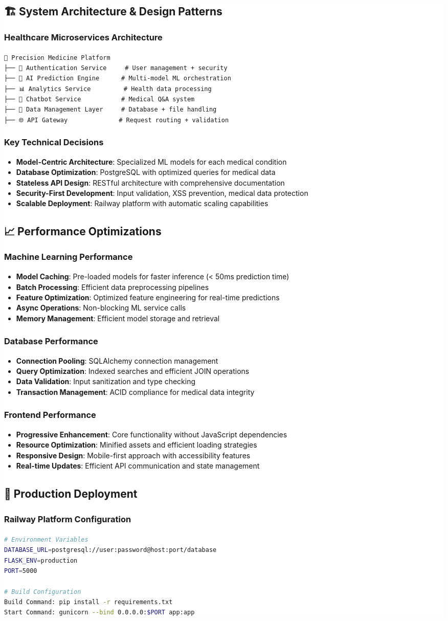 ## 🏗️ System Architecture & Design Patterns

### Healthcare Microservices Architecture
```
🏥 Precision Medicine Platform
├── 🔐 Authentication Service     # User management + security
├── 🧠 AI Prediction Engine      # Multi-model ML orchestration
├── 📊 Analytics Service         # Health data processing
├── 🤖 Chatbot Service           # Medical Q&A system
├── 💾 Data Management Layer     # Database + file handling
├── 🌐 API Gateway              # Request routing + validation
```

### Key Technical Decisions
- **Model-Centric Architecture**: Specialized ML models for each medical condition
- **Database Optimization**: PostgreSQL with optimized queries for medical data
- **Stateless API Design**: RESTful architecture with comprehensive documentation
- **Security-First Development**: Input validation, XSS prevention, medical data protection
- **Scalable Deployment**: Railway platform with automatic scaling capabilities

## 📈 Performance Optimizations

### Machine Learning Performance
- **Model Caching**: Pre-loaded models for faster inference (< 50ms prediction time)
- **Batch Processing**: Efficient data preprocessing pipelines
- **Feature Optimization**: Optimized feature engineering for real-time predictions
- **Async Operations**: Non-blocking ML service calls
- **Memory Management**: Efficient model storage and retrieval

### Database Performance
- **Connection Pooling**: SQLAlchemy connection management
- **Query Optimization**: Indexed searches and efficient JOIN operations
- **Data Validation**: Input sanitization and type checking
- **Transaction Management**: ACID compliance for medical data integrity

### Frontend Performance
- **Progressive Enhancement**: Core functionality without JavaScript dependencies
- **Resource Optimization**: Minified assets and efficient loading strategies
- **Responsive Design**: Mobile-first approach with accessibility features
- **Real-time Updates**: Efficient API communication and state management

## 🔧 Production Deployment

### Railway Platform Configuration
```bash
# Environment Variables
DATABASE_URL=postgresql://user:password@host:port/database
FLASK_ENV=production
PORT=5000

# Build Configuration
Build Command: pip install -r requirements.txt
Start Command: gunicorn --bind 0.0.0.0:$PORT app:app
```
